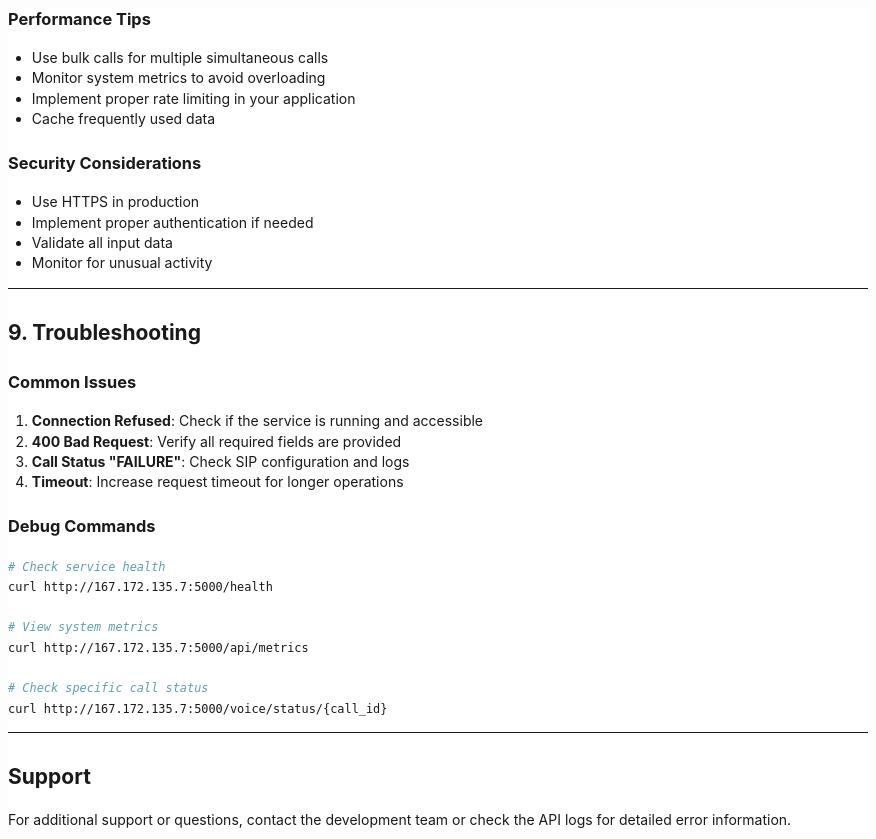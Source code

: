 ### Performance Tips
- Use bulk calls for multiple simultaneous calls
- Monitor system metrics to avoid overloading
- Implement proper rate limiting in your application
- Cache frequently used data

### Security Considerations
- Use HTTPS in production
- Implement proper authentication if needed
- Validate all input data
- Monitor for unusual activity

---

## 9. Troubleshooting

### Common Issues
1. **Connection Refused**: Check if the service is running and accessible
2. **400 Bad Request**: Verify all required fields are provided
3. **Call Status "FAILURE"**: Check SIP configuration and logs
4. **Timeout**: Increase request timeout for longer operations

### Debug Commands
```bash
# Check service health
curl http://167.172.135.7:5000/health

# View system metrics
curl http://167.172.135.7:5000/api/metrics

# Check specific call status
curl http://167.172.135.7:5000/voice/status/{call_id}
```

---

## Support
For additional support or questions, contact the development team or check the API logs for detailed error information.
